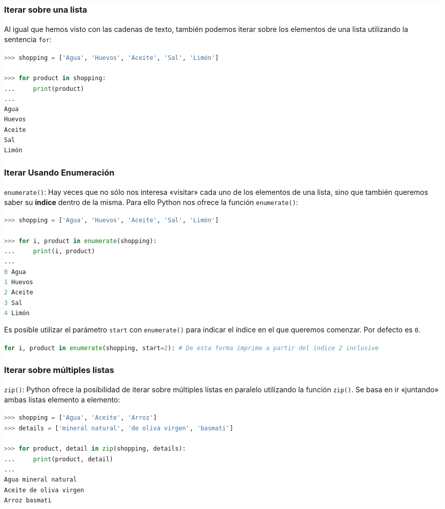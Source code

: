 ### Iterar sobre una lista

Al igual que hemos visto con las cadenas de texto, también podemos iterar sobre los elementos de una lista utilizando la sentencia `for`:

```py
>>> shopping = ['Agua', 'Huevos', 'Aceite', 'Sal', 'Limón']

>>> for product in shopping:
...     print(product)
...
Agua
Huevos
Aceite
Sal
Limón
```

### Iterar Usando Enumeración

`enumerate()`: Hay veces que no sólo nos interesa «visitar» cada uno de los elementos de una lista, sino que también queremos saber su **índice** dentro de la misma. Para ello Python nos ofrece la función `enumerate()`:

```py
>>> shopping = ['Agua', 'Huevos', 'Aceite', 'Sal', 'Limón']

>>> for i, product in enumerate(shopping):
...     print(i, product)
...
0 Agua
1 Huevos
2 Aceite
3 Sal
4 Limón
```

Es posible utilizar el parámetro `start` con `enumerate()` para indicar el índice en el que queremos comenzar. Por defecto es `0`.

```py
for i, product in enumerate(shopping, start=2): # De esta forma imprime a partir del indice 2 inclusive
```

### Iterar sobre múltiples listas

`zip()`: Python ofrece la posibilidad de iterar sobre múltiples listas en paralelo utilizando la función `zip()`. Se basa en ir «juntando» ambas listas elemento a elemento:

```py
>>> shopping = ['Agua', 'Aceite', 'Arroz']
>>> details = ['mineral natural', 'de oliva virgen', 'basmati']

>>> for product, detail in zip(shopping, details):
...     print(product, detail)
...
Agua mineral natural
Aceite de oliva virgen
Arroz basmati
```
